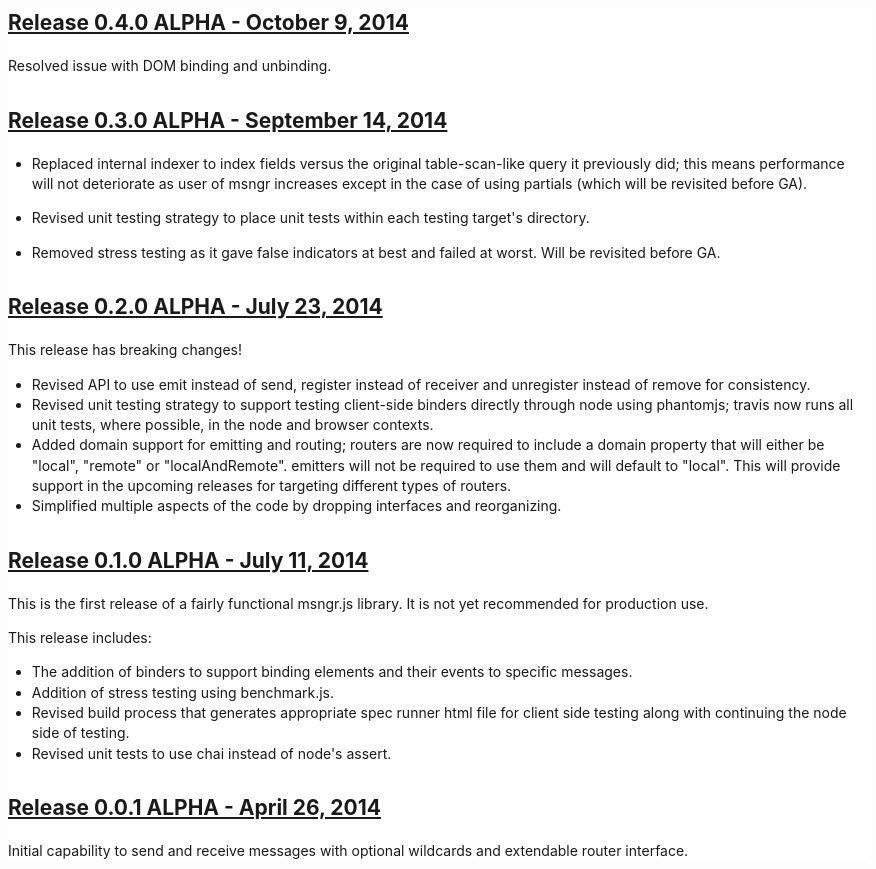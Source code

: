 ## [Release 0.4.0 ALPHA - October 9, 2014](https://github.com/KrisSiegel/msngr.js/releases/tag/0.4.0)
Resolved issue with DOM binding and unbinding.

## [Release 0.3.0 ALPHA - September 14, 2014](https://github.com/KrisSiegel/msngr.js/releases/tag/0.3.0)
- Replaced internal indexer to index fields versus the original table-scan-like query it previously did; this means performance will not deteriorate as user of msngr increases except in the case of using partials (which will be revisited before GA).

- Revised unit testing strategy to place unit tests within each testing target's directory.

- Removed stress testing as it gave false indicators at best and failed at worst. Will be revisited before GA.

## [Release 0.2.0 ALPHA - July 23, 2014](https://github.com/KrisSiegel/msngr.js/releases/tag/0.2.0)
This release has breaking changes!

- Revised API to use emit instead of send, register instead of receiver and unregister instead of remove for consistency.
- Revised unit testing strategy to support testing client-side binders directly through node using phantomjs; travis now runs all unit tests, where possible, in the node and browser contexts.
- Added domain support for emitting and routing; routers are now required to include a domain property that will either be "local", "remote" or "localAndRemote". emitters will not be required to use them and will default to "local". This will provide support in the upcoming releases for targeting different types of routers.
- Simplified multiple aspects of the code by dropping interfaces and reorganizing.

## [Release 0.1.0 ALPHA - July 11, 2014](https://github.com/KrisSiegel/msngr.js/releases/tag/0.1.0)
This is the first release of a fairly functional msngr.js library. It is not yet recommended for production use.

This release includes:
* The addition of binders to support binding elements and their events to specific messages.
* Addition of stress testing using benchmark.js.
* Revised build process that generates appropriate spec runner html file for client side testing along with continuing the node side of testing.
* Revised unit tests to use chai instead of node's assert.

## [Release 0.0.1 ALPHA - April 26, 2014](https://github.com/KrisSiegel/msngr.js/releases/tag/0.0.1)
Initial capability to send and receive messages with optional wildcards and extendable router interface.

